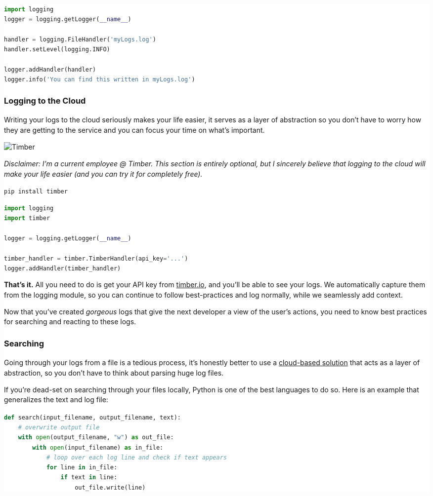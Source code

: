 ```python
import logging
logger = logging.getLogger(__name__)

handler = logging.FileHandler('myLogs.log')
handler.setLevel(logging.INFO)

logger.addHandler(handler)
logger.info('You can find this written in myLogs.log')
```

### Logging to the Cloud

Writing your logs to the cloud seriously makes your life easier, it serves as a layer of abstraction so you don’t have to worry how they are getting to the service and you can focus your time on what’s important.

![Timber](./images/loggingPython/timber.png)

_Disclaimer: I’m a current employee @ Timber. This section is entirely optional, but I sincerely believe that logging to the cloud will make your life easier (and you can try it for completely free)._

```bash
pip install timber
```

```python
import logging
import timber

logger = logging.getLogger(__name__)

timber_handler = timber.TimberHandler(api_key='...')
logger.addHandler(timber_handler)
```

**That’s it.** All you need to do is get your API key from [timber.io](https://timber.io/), and you’ll be able to see your logs. We automatically capture them from the logging module, so you can continue to follow best-practices and log normally, while we seamlessly add context.

Now that you’ve created _gorgeous_ logs that give the next developer a view of the user’s actions, you need to know best practices for searching and reacting to these logs.

### Searching

Going through your logs from a file is a tedious process, it’s honestly better to use a [cloud-based solution](https://timber.io/) that acts as a layer of abstraction, so you don’t have to think about parsing huge log files.

If you’re dead-set on searching through your files locally, Python is one of the best languages to do so. Here is an example that generalizes the text and log file:

```python
def search(input_filename, output_filename, text):
    # overwrite output file
    with open(output_filename, "w") as out_file:
        with open(input_filename) as in_file:
            # loop over each log line and check if text appears
            for line in in_file:
                if text in line:
                    out_file.write(line)
```
